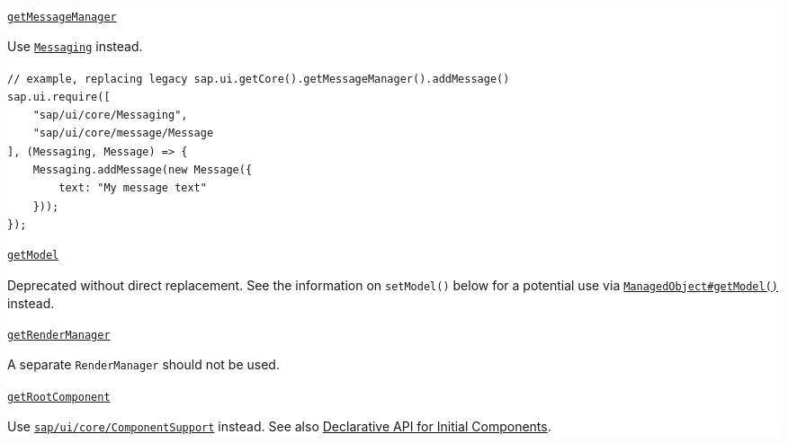[`getMessageManager`](https://ui5.sap.com/#/api/sap.ui.core.Core%23methods/getMessageManager)

</td>
<td valign="top">

Use [`Messaging`](https://ui5.sap.com/#/api/module:sap/ui/core/Messaging) instead.

```
// example, replacing legacy sap.ui.getCore().getMessageManager().addMessage()
sap.ui.require([
    "sap/ui/core/Messaging",
    "sap/ui/core/message/Message
], (Messaging, Message) => {
    Messaging.addMessage(new Message({
        text: "My message text"
    }));
});
```



</td>
</tr>
<tr>
<td valign="top">

[`getModel`](https://ui5.sap.com/#/api/sap.ui.core.Core%23methods/getModel)

</td>
<td valign="top">

Deprecated without direct replacement. See the information on `setModel()` below for a potential use via [`ManagedObject#getModel()`](https://ui5.sap.com/#/api/sap.ui.base.ManagedObject%23methods/getModel) instead.

</td>
</tr>
<tr>
<td valign="top">

[`getRenderManager`](https://ui5.sap.com/#/api/sap.ui.core.Core%23methods/getRenderManager)

</td>
<td valign="top">

A separate `RenderManager` should not be used.

</td>
</tr>
<tr>
<td valign="top">

[`getRootComponent`](https://ui5.sap.com/#/api/sap.ui.core.Core%23methods/getRootComponent)

</td>
<td valign="top">

Use [`sap/ui/core/ComponentSupport`](https://ui5.sap.com/#/api/module:sap/ui/core/ComponentSupport) instead. See also [Declarative API for Initial Components](declarative-api-for-initial-components-82a0fce.md).
